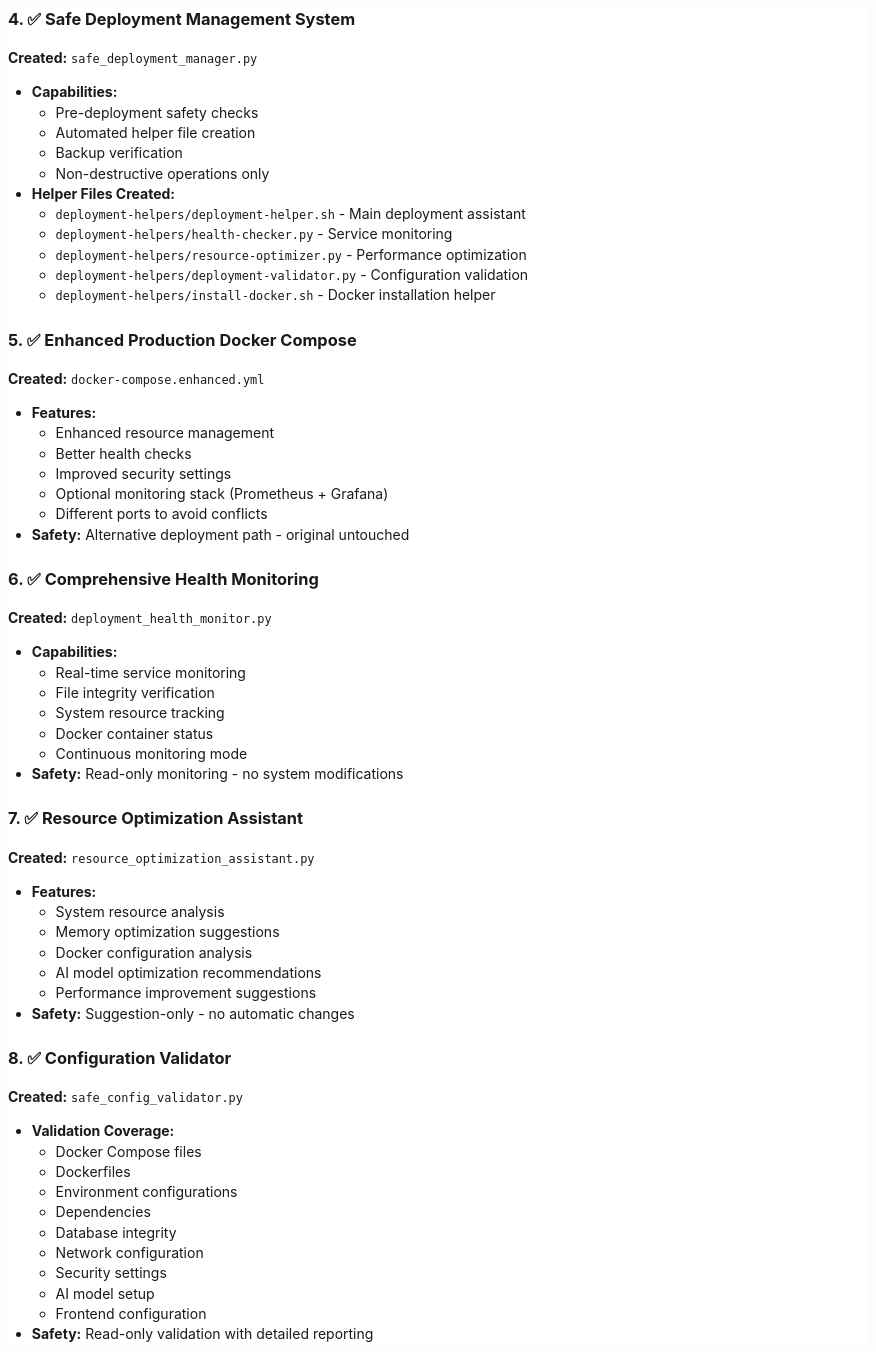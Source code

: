 ### 4. ✅ Safe Deployment Management System
**Created:** `safe_deployment_manager.py`
- **Capabilities:**
  - Pre-deployment safety checks
  - Automated helper file creation
  - Backup verification
  - Non-destructive operations only
- **Helper Files Created:**
  - `deployment-helpers/deployment-helper.sh` - Main deployment assistant
  - `deployment-helpers/health-checker.py` - Service monitoring
  - `deployment-helpers/resource-optimizer.py` - Performance optimization
  - `deployment-helpers/deployment-validator.py` - Configuration validation
  - `deployment-helpers/install-docker.sh` - Docker installation helper

### 5. ✅ Enhanced Production Docker Compose
**Created:** `docker-compose.enhanced.yml`
- **Features:**
  - Enhanced resource management
  - Better health checks
  - Improved security settings
  - Optional monitoring stack (Prometheus + Grafana)
  - Different ports to avoid conflicts
- **Safety:** Alternative deployment path - original untouched

### 6. ✅ Comprehensive Health Monitoring
**Created:** `deployment_health_monitor.py`
- **Capabilities:**
  - Real-time service monitoring
  - File integrity verification
  - System resource tracking
  - Docker container status
  - Continuous monitoring mode
- **Safety:** Read-only monitoring - no system modifications

### 7. ✅ Resource Optimization Assistant
**Created:** `resource_optimization_assistant.py`
- **Features:**
  - System resource analysis
  - Memory optimization suggestions
  - Docker configuration analysis
  - AI model optimization recommendations
  - Performance improvement suggestions
- **Safety:** Suggestion-only - no automatic changes

### 8. ✅ Configuration Validator
**Created:** `safe_config_validator.py`
- **Validation Coverage:**
  - Docker Compose files
  - Dockerfiles
  - Environment configurations
  - Dependencies
  - Database integrity
  - Network configuration
  - Security settings
  - AI model setup
  - Frontend configuration
- **Safety:** Read-only validation with detailed reporting
